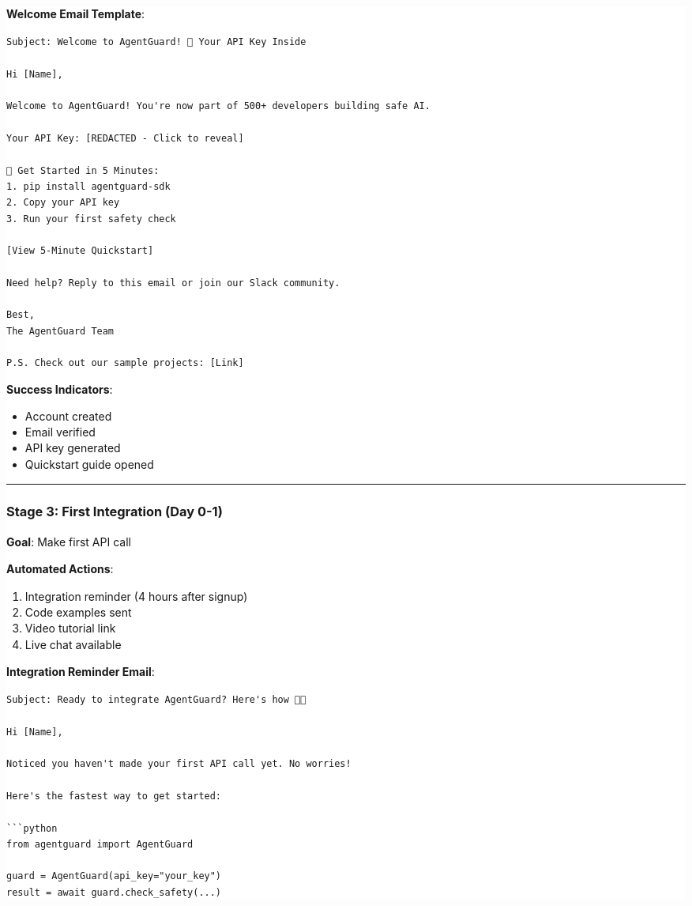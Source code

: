 **Welcome Email Template**:
```
Subject: Welcome to AgentGuard! 🚀 Your API Key Inside

Hi [Name],

Welcome to AgentGuard! You're now part of 500+ developers building safe AI.

Your API Key: [REDACTED - Click to reveal]

🚀 Get Started in 5 Minutes:
1. pip install agentguard-sdk
2. Copy your API key
3. Run your first safety check

[View 5-Minute Quickstart]

Need help? Reply to this email or join our Slack community.

Best,
The AgentGuard Team

P.S. Check out our sample projects: [Link]
```

**Success Indicators**:
- Account created
- Email verified
- API key generated
- Quickstart guide opened

---

### Stage 3: First Integration (Day 0-1)
**Goal**: Make first API call

**Automated Actions**:
1. Integration reminder (4 hours after signup)
2. Code examples sent
3. Video tutorial link
4. Live chat available

**Integration Reminder Email**:
```
Subject: Ready to integrate AgentGuard? Here's how 👨‍💻

Hi [Name],

Noticed you haven't made your first API call yet. No worries!

Here's the fastest way to get started:

```python
from agentguard import AgentGuard

guard = AgentGuard(api_key="your_key")
result = await guard.check_safety(...)
```
